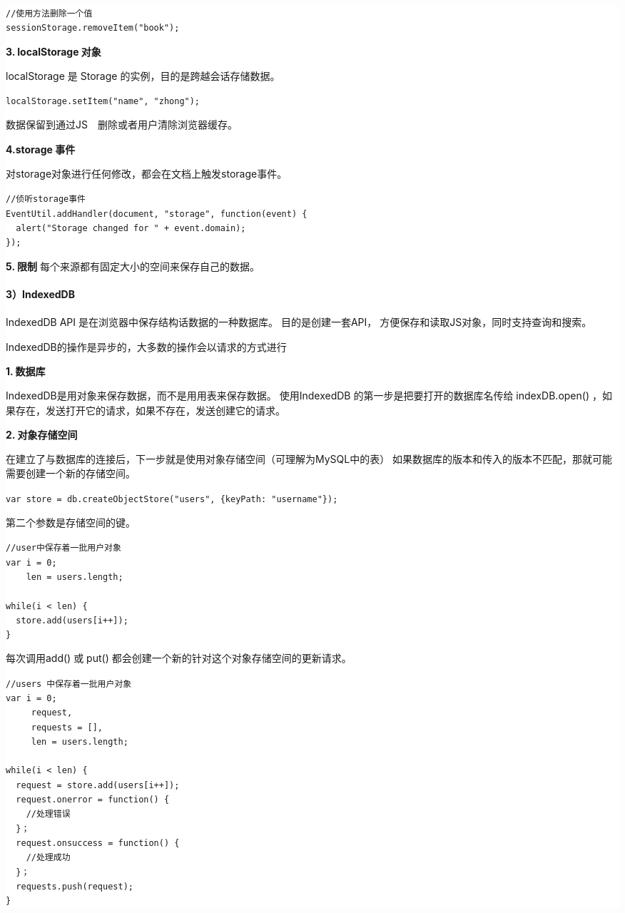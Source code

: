     //使用方法删除一个值
    sessionStorage.removeItem("book");

**3. localStorage 对象**

localStorage 是 Storage 的实例，目的是跨越会话存储数据。

    localStorage.setItem("name", "zhong");

数据保留到通过JS　删除或者用户清除浏览器缓存。

**4.storage 事件**

对storage对象进行任何修改，都会在文档上触发storage事件。

    //侦听storage事件
    EventUtil.addHandler(document, "storage", function(event) {
      alert("Storage changed for " + event.domain);
    });
**5. 限制**
每个来源都有固定大小的空间来保存自己的数据。

#### 3）IndexedDB 
IndexedDB API 是在浏览器中保存结构话数据的一种数据库。
目的是创建一套API， 方便保存和读取JS对象，同时支持查询和搜索。

IndexedDB的操作是异步的，大多数的操作会以请求的方式进行

**1. 数据库**

IndexedDB是用对象来保存数据，而不是用用表来保存数据。
使用IndexedDB 的第一步是把要打开的数据库名传给 indexDB.open() ，如果存在，发送打开它的请求，如果不存在，发送创建它的请求。

**2. 对象存储空间**

在建立了与数据库的连接后，下一步就是使用对象存储空间（可理解为MySQL中的表）
如果数据库的版本和传入的版本不匹配，那就可能需要创建一个新的存储空间。

    var store = db.createObjectStore("users", {keyPath: "username"});
第二个参数是存储空间的键。

    //user中保存着一批用户对象
    var i = 0;
        len = users.length;
    
    while(i < len) {
      store.add(users[i++]);
    }

每次调用add() 或 put() 都会创建一个新的针对这个对象存储空间的更新请求。

    //users 中保存着一批用户对象
    var i = 0;
         request,
         requests = [],
         len = users.length;
    
    while(i < len) {
      request = store.add(users[i++]);
      request.onerror = function() {
        //处理错误
      }；
      request.onsuccess = function() {
        //处理成功
      }；
      requests.push(request);
    }
